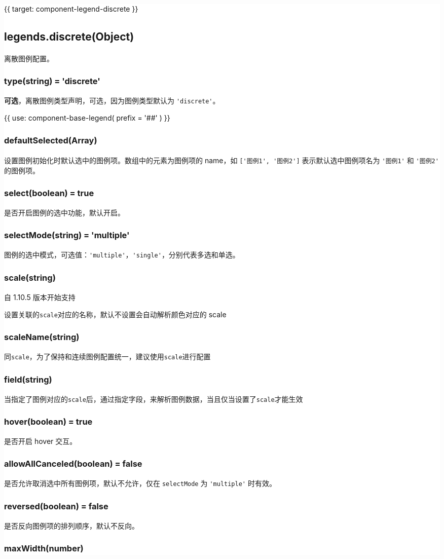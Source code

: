 {{ target: component-legend-discrete }}



## legends.discrete(Object)

离散图例配置。

### type(string) = 'discrete'

**可选**，离散图例类型声明，可选，因为图例类型默认为 `'discrete'`。

{{ use: component-base-legend(
  prefix = '##'
) }}

### defaultSelected(Array)

设置图例初始化时默认选中的图例项。数组中的元素为图例项的 name，如 `['图例1', '图例2']` 表示默认选中图例项名为 `'图例1'` 和 `'图例2'` 的图例项。

### select(boolean) = true

是否开启图例的选中功能，默认开启。

### selectMode(string) = 'multiple'

图例的选中模式，可选值：`'multiple'`，`'single'`，分别代表多选和单选。

### scale(string)

自 1.10.5 版本开始支持

设置关联的`scale`对应的名称，默认不设置会自动解析颜色对应的 scale

### scaleName(string)

同`scale`，为了保持和连续图例配置统一，建议使用`scale`进行配置

### field(string)

当指定了图例对应的`scale`后，通过指定字段，来解析图例数据，当且仅当设置了`scale`才能生效

### hover(boolean) = true

是否开启 hover 交互。

### allowAllCanceled(boolean) = false

是否允许取消选中所有图例项，默认不允许，仅在 `selectMode` 为 `'multiple'` 时有效。

### reversed(boolean) = false

是否反向图例项的排列顺序，默认不反向。

### maxWidth(number)


  [key: string]: any;
  [key: string]: any;
  [key: string]: any;